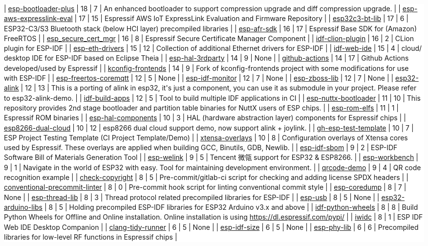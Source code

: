 | [esp-bootloader-plus](https://github.com/espressif/esp-bootloader-plus) | 18 | 7 | An enhanced bootloader to support compression upgrade and diff compression upgrade. |
| [esp-aws-expresslink-eval](https://github.com/espressif/esp-aws-expresslink-eval) | 17 | 15 | Espressif AWS IoT ExpressLink Evaluation and Firmware Repository |
| [esp32c3-bt-lib](https://github.com/espressif/esp32c3-bt-lib) | 17 | 6 | ESP32-C3/S3 Bluetooth stack (below HCI layer) precompiled libraries |
| [esp-afr-sdk](https://github.com/espressif/esp-afr-sdk) | 16 | 17 | Espressif Base SDK for (Amazon) FreeRTOS |
| [esp_secure_cert_mgr](https://github.com/espressif/esp_secure_cert_mgr) | 16 | 8 | Espressif Secure Certificate Manager Component |
| [idf-clion-plugin](https://github.com/espressif/idf-clion-plugin) | 16 | 2 | CLion plugin for ESP-IDF |
| [esp-eth-drivers](https://github.com/espressif/esp-eth-drivers) | 15 | 12 | Collection of additional Ethernet drivers for ESP-IDF |
| [idf-web-ide](https://github.com/espressif/idf-web-ide) | 15 | 4 | cloud/ desktop IDE for ESP-IDF based on Eclipse Theia |
| [esp-hal-3rdparty](https://github.com/espressif/esp-hal-3rdparty) | 14 | 9 | None |
| [github-actions](https://github.com/espressif/github-actions) | 14 | 17 | Github Actions developed/used by Espressif |
| [kconfig-frontends](https://github.com/espressif/kconfig-frontends) | 14 | 9 | Fork of kconfig-frontends project with some modifications for use with ESP-IDF |
| [esp-freertos-coremqtt](https://github.com/espressif/esp-freertos-coremqtt) | 12 | 5 | None |
| [esp-idf-monitor](https://github.com/espressif/esp-idf-monitor) | 12 | 7 | None |
| [esp-zboss-lib](https://github.com/espressif/esp-zboss-lib) | 12 | 7 | None |
| [esp32-alink](https://github.com/espressif/esp32-alink) | 12 | 13 | This is a porting of alink in esp32, it's just a  component, you can use it as submodule in your project. Please refer to esp32-alink-demo. |
| [idf-build-apps](https://github.com/espressif/idf-build-apps) | 12 | 5 | Tool to build multiple IDF applications in CI |
| [esp-nuttx-bootloader](https://github.com/espressif/esp-nuttx-bootloader) | 11 | 10 | This repository provides 2nd stage bootloader and partition table binaries for NuttX users of ESP chips. |
| [esp-rom-elfs](https://github.com/espressif/esp-rom-elfs) | 11 | 1 | Espressif ROM binaries |
| [esp-hal-components](https://github.com/espressif/esp-hal-components) | 10 | 3 | HAL (hardware abstraction layer) components for Espressif chips |
| [esp8266-dual-cloud](https://github.com/espressif/esp8266-dual-cloud) | 10 | 12 | esp8266 dual cloud support demo, now support alink + joylink. |
| [gh-esp-test-template](https://github.com/espressif/gh-esp-test-template) | 10 | 7 | ESP Project Testing Template (CI Project Template/Demo) |
| [xtensa-overlays](https://github.com/espressif/xtensa-overlays) | 10 | 8 | Configuration overlays of Xtensa cores used by Espressif. These overlays are applied when building GCC, Binutils, GDB, Newlib. |
| [esp-idf-sbom](https://github.com/espressif/esp-idf-sbom) | 9 | 2 | ESP-IDF Software Bill of Materials Generation Tool |
| [esp-welink](https://github.com/espressif/esp-welink) | 9 | 5 | Tencent 微瓴 support for ESP32 & ESP8266. |
| [esp-workbench](https://github.com/espressif/esp-workbench) | 9 | 1 | Navigate in the world of ESP32 with easy. Tool for maintaining development environment. |
| [qrcode-demo](https://github.com/espressif/qrcode-demo) | 9 | 4 | QR code recognition example |
| [check-copyright](https://github.com/espressif/check-copyright) | 8 | 5 | Pre-commit/gitlab-ci script for checking and adding license SPDX headers |
| [conventional-precommit-linter](https://github.com/espressif/conventional-precommit-linter) | 8 | 0 | Pre-commit hook script for linting conventional commit style |
| [esp-coredump](https://github.com/espressif/esp-coredump) | 8 | 7 | None |
| [esp-thread-lib](https://github.com/espressif/esp-thread-lib) | 8 | 3 | Thread protocol related precompiled libraries for ESP-IDF |
| [esp-usb](https://github.com/espressif/esp-usb) | 8 | 5 | None |
| [esp32-arduino-libs](https://github.com/espressif/esp32-arduino-libs) | 8 | 5 | Holding precompiled ESP-IDF libraries for ESP32 Arduino v3.x and above |
| [idf-python-wheels](https://github.com/espressif/idf-python-wheels) | 8 | 8 | Build Python Wheels for Offline and Online installation. Online installation is using https://dl.espressif.com/pypi/ |
| [iwidc](https://github.com/espressif/iwidc) | 8 | 1 | ESP IDF Web IDE Desktop Companion |
| [clang-tidy-runner](https://github.com/espressif/clang-tidy-runner) | 6 | 5 | None |
| [esp-idf-size](https://github.com/espressif/esp-idf-size) | 6 | 5 | None |
| [esp-phy-lib](https://github.com/espressif/esp-phy-lib) | 6 | 6 | Precompiled libraries for low-level RF functions in Espressif chips |